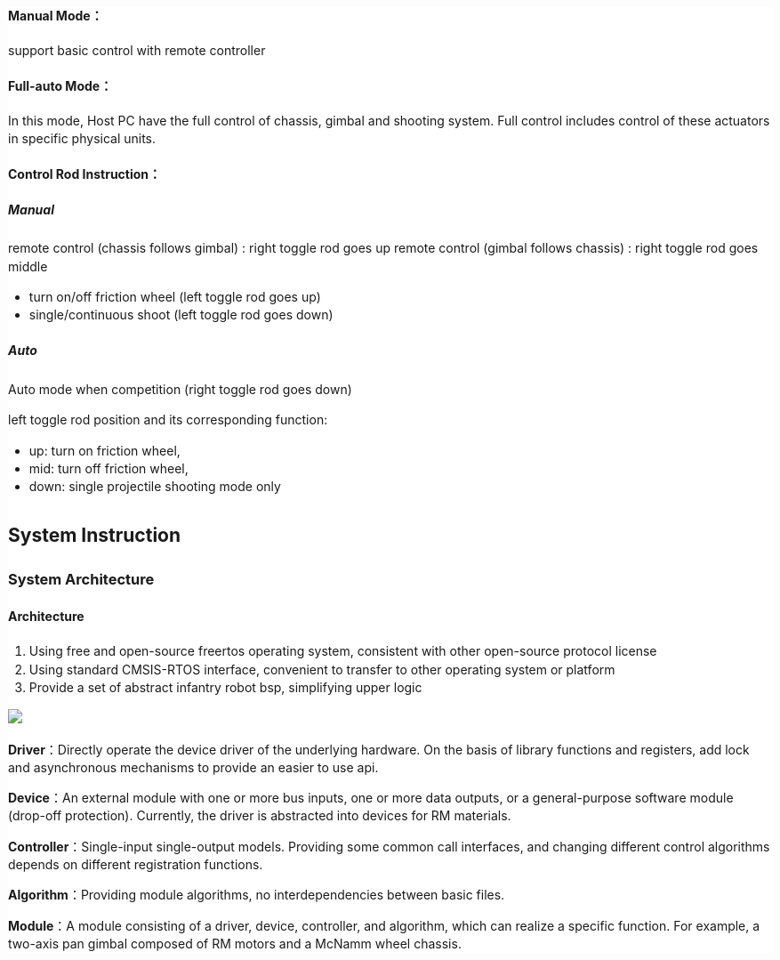 #### Manual Mode：

support basic control with remote controller

#### Full-auto Mode：

In this mode, Host PC have the full control of chassis, gimbal and shooting system. Full control includes control of these actuators in specific physical units.

#### Control Rod Instruction：

##### Manual

remote control (chassis follows gimbal) : right toggle rod goes up
remote control (gimbal follows chassis) : right toggle rod goes middle

- turn on/off friction wheel (left toggle rod goes up)
- single/continuous shoot (left toggle rod goes down)

##### Auto

Auto mode when competition (right toggle rod goes down)

left toggle rod position and its corresponding function:

- up: turn on friction wheel,
- mid: turn off friction wheel,
- down: single projectile shooting mode only

## System Instruction

### System Architecture

#### Architecture

1. Using free and open-source freertos operating system, consistent with other open-source protocol license
2. Using standard CMSIS-RTOS interface, convenient to transfer to other operating system or platform
3. Provide a set of abstract infantry robot bsp, simplifying upper logic

![](doc/image/frame.png)

**Driver**：Directly operate the device driver of the underlying hardware. On the basis of library functions and registers, add lock and asynchronous mechanisms to provide an easier to use api.

**Device**：An external module with one or more bus inputs, one or more data outputs, or a general-purpose software module (drop-off protection). Currently, the driver is abstracted into devices for RM materials.

**Controller**：Single-input single-output models. Providing some common call interfaces, and changing different control algorithms depends on different registration functions.

**Algorithm**：Providing module algorithms, no interdependencies between basic files.

**Module**：A module consisting of a driver, device, controller, and algorithm, which can realize a specific function. For example, a two-axis pan gimbal composed of RM motors and a McNamm wheel chassis.
